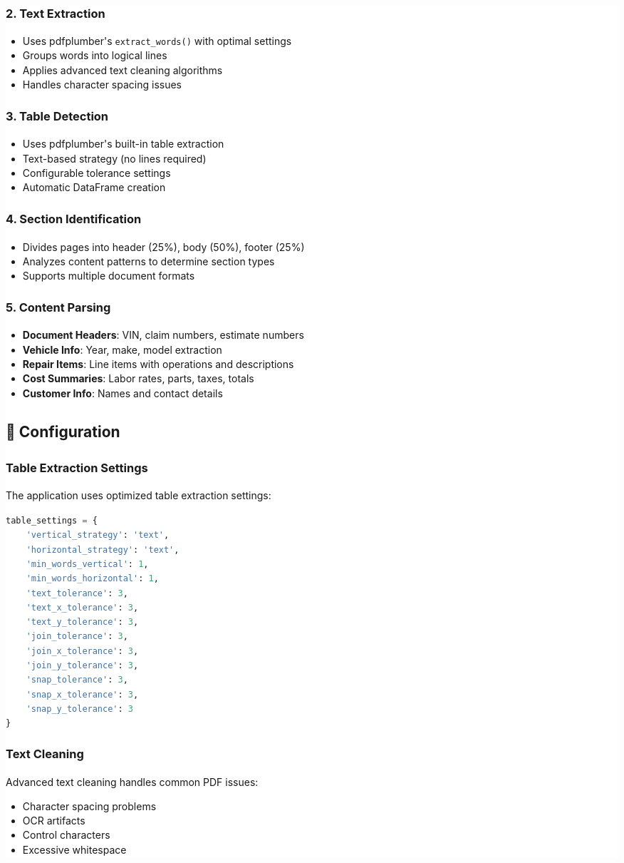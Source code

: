 ### 2. Text Extraction
- Uses pdfplumber's `extract_words()` with optimal settings
- Groups words into logical lines
- Applies advanced text cleaning algorithms
- Handles character spacing issues

### 3. Table Detection
- Uses pdfplumber's built-in table extraction
- Text-based strategy (no lines required)
- Configurable tolerance settings
- Automatic DataFrame creation

### 4. Section Identification
- Divides pages into header (25%), body (50%), footer (25%)
- Analyzes content patterns to determine section types
- Supports multiple document formats

### 5. Content Parsing
- **Document Headers**: VIN, claim numbers, estimate numbers
- **Vehicle Info**: Year, make, model extraction
- **Repair Items**: Line items with operations and descriptions
- **Cost Summaries**: Labor rates, parts, taxes, totals
- **Customer Info**: Names and contact details

## 🔧 Configuration

### Table Extraction Settings
The application uses optimized table extraction settings:

```python
table_settings = {
    'vertical_strategy': 'text',
    'horizontal_strategy': 'text',
    'min_words_vertical': 1,
    'min_words_horizontal': 1,
    'text_tolerance': 3,
    'text_x_tolerance': 3,
    'text_y_tolerance': 3,
    'join_tolerance': 3,
    'join_x_tolerance': 3,
    'join_y_tolerance': 3,
    'snap_tolerance': 3,
    'snap_x_tolerance': 3,
    'snap_y_tolerance': 3
}
```

### Text Cleaning
Advanced text cleaning handles common PDF issues:
- Character spacing problems
- OCR artifacts
- Control characters
- Excessive whitespace
